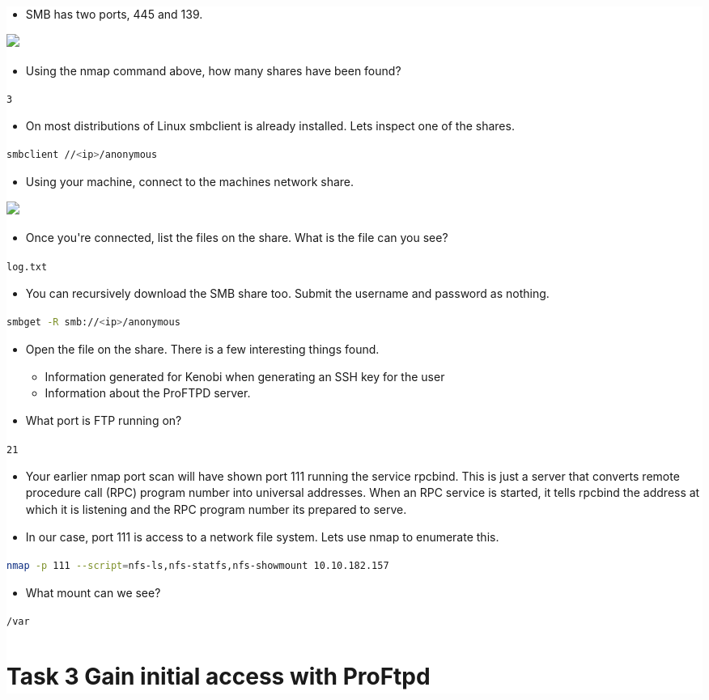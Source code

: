 * SMB has two ports, 445 and 139.

![](https://i.imgur.com/bkgVNy3.png)

* Using the nmap command above, how many shares have been found?

```
3
```

* On most distributions of Linux smbclient is already installed. Lets inspect one of the shares.

```bash
smbclient //<ip>/anonymous
```

* Using your machine, connect to the machines network share.

![](https://i.imgur.com/B1FXBt8.png)

* Once you're connected, list the files on the share. What is the file can you see?

```
log.txt
```

* You can recursively download the SMB share too. Submit the username and password as nothing.

```bash
smbget -R smb://<ip>/anonymous
```

* Open the file on the share. There is a few interesting things found.

	* Information generated for Kenobi when generating an SSH key for the user
	* Information about the ProFTPD server.

* What port is FTP running on?

```
21
```

* Your earlier nmap port scan will have shown port 111 running the service rpcbind. This is just a server that converts remote procedure call (RPC) program number into universal addresses. When an RPC service is started, it tells rpcbind the address at which it is listening and the RPC program number its prepared to serve. 

* In our case, port 111 is access to a network file system. Lets use nmap to enumerate this.

```bash
nmap -p 111 --script=nfs-ls,nfs-statfs,nfs-showmount 10.10.182.157
```

* What mount can we see?

```
/var
```

# Task 3  Gain initial access with ProFtpd
